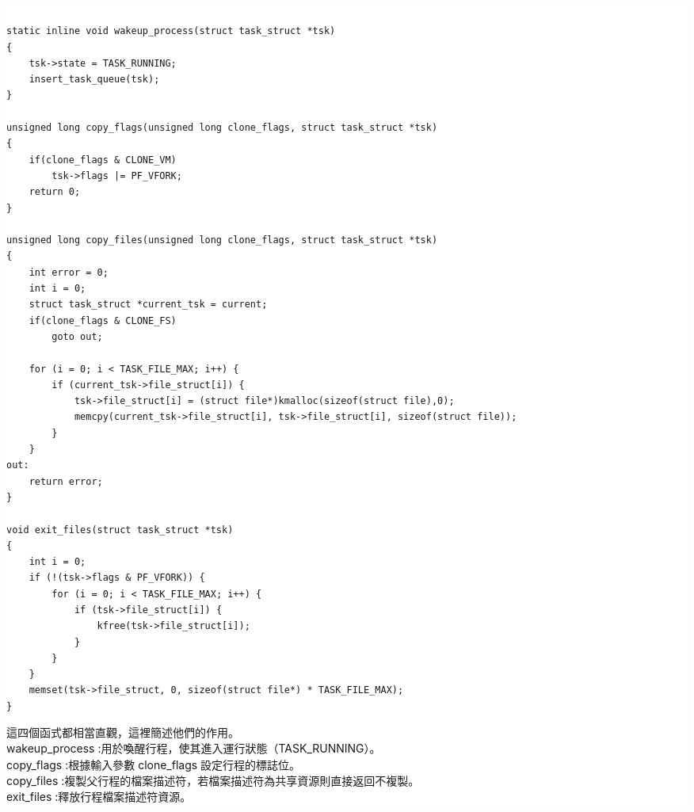 ```

static inline void wakeup_process(struct task_struct *tsk)
{
    tsk->state = TASK_RUNNING;
    insert_task_queue(tsk);
}

unsigned long copy_flags(unsigned long clone_flags, struct task_struct *tsk)
{
    if(clone_flags & CLONE_VM)
        tsk->flags |= PF_VFORK;
    return 0;
}

unsigned long copy_files(unsigned long clone_flags, struct task_struct *tsk)
{
    int error = 0;
    int i = 0;
    struct task_struct *current_tsk = current;
    if(clone_flags & CLONE_FS)
        goto out;

    for (i = 0; i < TASK_FILE_MAX; i++) {
        if (current_tsk->file_struct[i]) {
            tsk->file_struct[i] = (struct file*)kmalloc(sizeof(struct file),0);
            memcpy(current_tsk->file_struct[i], tsk->file_struct[i], sizeof(struct file)); 
        }
    }
out:
    return error;
}

void exit_files(struct task_struct *tsk)
{
    int i = 0;
    if (!(tsk->flags & PF_VFORK)) {
        for (i = 0; i < TASK_FILE_MAX; i++) {
            if (tsk->file_struct[i]) {
                kfree(tsk->file_struct[i]);
            }
        }
    }
    memset(tsk->file_struct, 0, sizeof(struct file*) * TASK_FILE_MAX);
}

```
這四個函式都相當直觀，這裡簡述他們的作用。  
wakeup_process :用於喚醒行程，使其進入運行狀態（TASK_RUNNING）。  
copy_flags :根據輸入參數 clone_flags 設定行程的標誌位。  
copy_files :複製父行程的檔案描述符，若檔案描述符為共享資源則直接返回不複製。  
exit_files :釋放行程檔案描述符資源。
